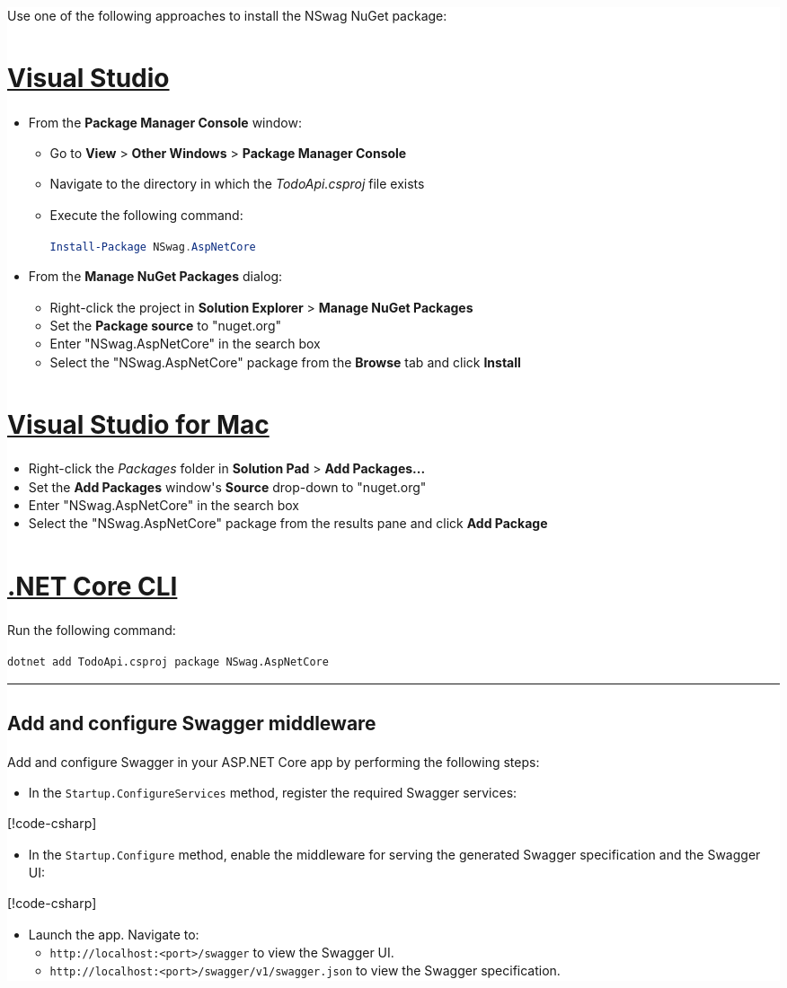 Use one of the following approaches to install the NSwag NuGet package:

# [Visual Studio](#tab/visual-studio)

* From the **Package Manager Console** window:
  * Go to **View** > **Other Windows** > **Package Manager Console**
  * Navigate to the directory in which the *TodoApi.csproj* file exists
  * Execute the following command:

    ```powershell
    Install-Package NSwag.AspNetCore
    ```

* From the **Manage NuGet Packages** dialog:
  * Right-click the project in **Solution Explorer** > **Manage NuGet Packages**
  * Set the **Package source** to "nuget.org"
  * Enter "NSwag.AspNetCore" in the search box
  * Select the "NSwag.AspNetCore" package from the **Browse** tab and click **Install**

# [Visual Studio for Mac](#tab/visual-studio-mac)

* Right-click the *Packages* folder in **Solution Pad** > **Add Packages...**
* Set the **Add Packages** window's **Source** drop-down to "nuget.org"
* Enter "NSwag.AspNetCore" in the search box
* Select the "NSwag.AspNetCore" package from the results pane and click **Add Package**

# [.NET Core CLI](#tab/netcore-cli)

Run the following command:

```dotnetcli
dotnet add TodoApi.csproj package NSwag.AspNetCore
```

---

## Add and configure Swagger middleware

Add and configure Swagger in your ASP.NET Core app by performing the following steps:

* In the `Startup.ConfigureServices` method, register the required Swagger services:

[!code-csharp[](../tutorials/web-api-help-pages-using-swagger/samples/2.0/TodoApi.NSwag/Startup.cs?name=snippet_ConfigureServices&highlight=8)]

* In the `Startup.Configure` method, enable the middleware for serving the generated Swagger specification and the Swagger UI:

[!code-csharp[](../tutorials/web-api-help-pages-using-swagger/samples/2.0/TodoApi.NSwag/Startup.cs?name=snippet_Configure&highlight=6-7)]

* Launch the app. Navigate to:
  * `http://localhost:<port>/swagger` to view the Swagger UI.
  * `http://localhost:<port>/swagger/v1/swagger.json` to view the Swagger specification.
